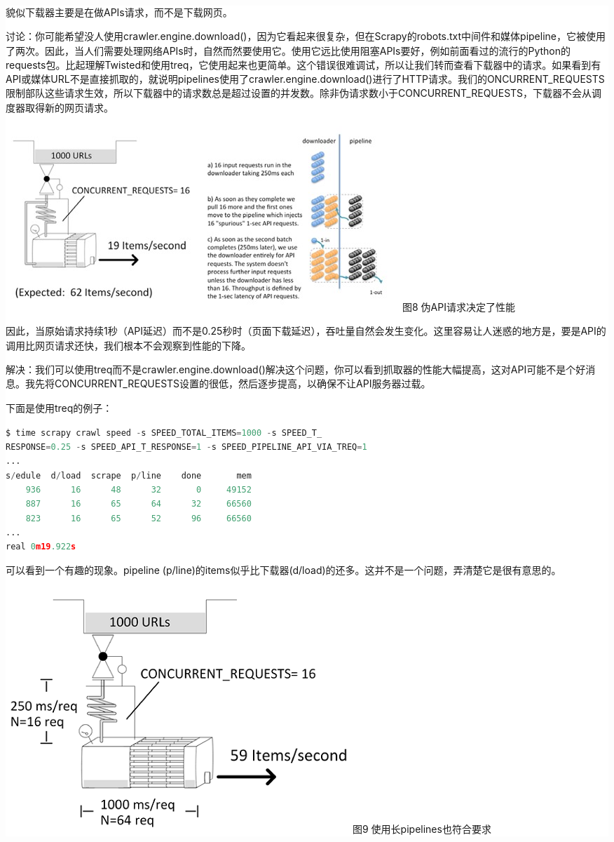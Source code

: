 貌似下载器主要是在做APIs请求，而不是下载网页。

讨论：你可能希望没人使用crawler.engine.download()，因为它看起来很复杂，但在Scrapy的robots.txt中间件和媒体pipeline，它被使用了两次。因此，当人们需要处理网络APIs时，自然而然要使用它。使用它远比使用阻塞APIs要好，例如前面看过的流行的Python的requests包。比起理解Twisted和使用treq，它使用起来也更简单。这个错误很难调试，所以让我们转而查看下载器中的请求。如果看到有API或媒体URL不是直接抓取的，就说明pipelines使用了crawler.engine.download()进行了HTTP请求。我们的ONCURRENT_REQUESTS限制部队这些请求生效，所以下载器中的请求数总是超过设置的并发数。除非伪请求数小于CONCURRENT_REQUESTS，下载器不会从调度器取得新的网页请求。

![](img/4d56af7a260cf54e598382558d7c9e5d.jpg)图8 伪API请求决定了性能

因此，当原始请求持续1秒（API延迟）而不是0.25秒时（页面下载延迟），吞吐量自然会发生变化。这里容易让人迷惑的地方是，要是API的调用比网页请求还快，我们根本不会观察到性能的下降。

解决：我们可以使用treq而不是crawler.engine.download()解决这个问题，你可以看到抓取器的性能大幅提高，这对API可能不是个好消息。我先将CONCURRENT_REQUESTS设置的很低，然后逐步提高，以确保不让API服务器过载。

下面是使用treq的例子：

```py
$ time scrapy crawl speed -s SPEED_TOTAL_ITEMS=1000 -s SPEED_T_
RESPONSE=0.25 -s SPEED_API_T_RESPONSE=1 -s SPEED_PIPELINE_API_VIA_TREQ=1
...
s/edule  d/load  scrape  p/line    done       mem
    936      16      48      32       0     49152
    887      16      65      64      32     66560
    823      16      65      52      96     66560
...
real 0m19.922s 
```

可以看到一个有趣的现象。pipeline (p/line)的items似乎比下载器(d/load)的还多。这并不是一个问题，弄清楚它是很有意思的。

![](img/3ebf881419c810ad29b4c89ab7e7e060.jpg)图9 使用长pipelines也符合要求
